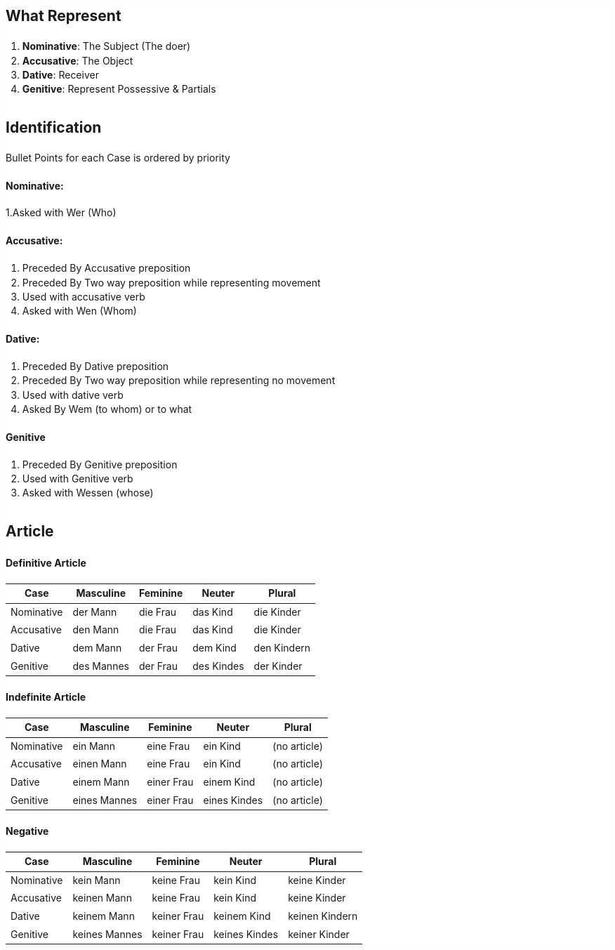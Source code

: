 ## What Represent

1. **Nominative**: The Subject (The doer)
2. **Accusative**: The Object
3. **Dative**: Receiver
4. **Genitive**: Represent Possessive  & Partials 

## Identification
Bullet Points for each Case is ordered by priority 
#### Nominative:
1.Asked with Wer (Who)

#### Accusative:  
1. Preceded By Accusative preposition
2. Preceded By Two way preposition while representing movement 
3. Used with accusative verb
4. Asked with Wen (Whom)
#### Dative:
1. Preceded By Dative preposition
2. Preceded By Two way preposition while representing no movement 
3. Used with dative verb
4. Asked By  Wem (to whom) or to what
#### Genitive
1. Preceded By Genitive preposition
3. Used with Genitive verb
4.  Asked with Wessen (whose)


## Article
#### Definitive Article 

| Case       | Masculine  | Feminine | Neuter     | Plural      |
| ---------- | ---------- | -------- | ---------- | ----------- |
| Nominative | der Mann   | die Frau | das Kind   | die Kinder  |
| Accusative | den Mann   | die Frau | das Kind   | die Kinder  |
| Dative     | dem Mann   | der Frau | dem Kind   | den Kindern |
| Genitive   | des Mannes | der Frau | des Kindes | der Kinder  |
#### Indefinite Article

| Case       | Masculine    | Feminine   | Neuter       | Plural       |
| ---------- | ------------ | ---------- | ------------ | ------------ |
| Nominative | ein Mann     | eine Frau  | ein Kind     | (no article) |
| Accusative | einen Mann   | eine Frau  | ein Kind     | (no article) |
| Dative     | einem Mann   | einer Frau | einem Kind   | (no article) |
| Genitive   | eines Mannes | einer Frau | eines Kindes | (no article) |
#### Negative 
| Case        | Masculine       | Feminine        | Neuter        | Plural         |
|-------------|-----------------|-----------------|---------------|----------------|
| Nominative  | kein Mann       | keine Frau      | kein Kind     | keine Kinder   |
| Accusative  | keinen Mann     | keine Frau      | kein Kind     | keine Kinder   |
| Dative      | keinem Mann     | keiner Frau     | keinem Kind   | keinen Kindern |
| Genitive    | keines Mannes   | keiner Frau     | keines Kindes | keiner Kinder  |

